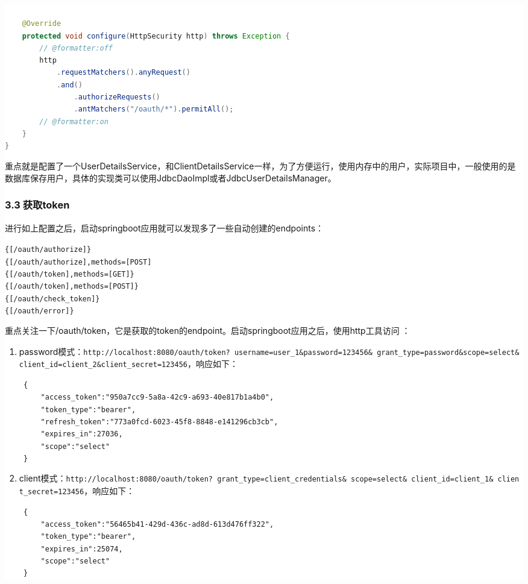 ```java

    @Override
    protected void configure(HttpSecurity http) throws Exception {
        // @formatter:off
        http
            .requestMatchers().anyRequest()
            .and()
                .authorizeRequests()
                .antMatchers("/oauth/*").permitAll();
        // @formatter:on
    }
}
```

重点就是配置了一个UserDetailsService，和ClientDetailsService一样，为了方便运行，使用内存中的用户，实际项目中，一般使用的是数据库保存用户，具体的实现类可以使用JdbcDaoImpl或者JdbcUserDetailsManager。

### 3.3 获取token

进行如上配置之后，启动springboot应用就可以发现多了一些自动创建的endpoints：

```text
{[/oauth/authorize]}
{[/oauth/authorize],methods=[POST]
{[/oauth/token],methods=[GET]}
{[/oauth/token],methods=[POST]}
{[/oauth/check_token]}
{[/oauth/error]}
```

重点关注一下/oauth/token，它是获取的token的endpoint。启动springboot应用之后，使用http工具访问 ：

1. password模式：`http://localhost:8080/oauth/token? username=user_1&password=123456& grant_type=password&scope=select& client_id=client_2&client_secret=123456`，响应如下：

   ```text
    {
        "access_token":"950a7cc9-5a8a-42c9-a693-40e817b1a4b0",
        "token_type":"bearer",
        "refresh_token":"773a0fcd-6023-45f8-8848-e141296cb3cb",
        "expires_in":27036,
        "scope":"select"
    }
   ```

2. client模式：`http://localhost:8080/oauth/token? grant_type=client_credentials& scope=select& client_id=client_1& client_secret=123456`，响应如下：

   ```text
    {
        "access_token":"56465b41-429d-436c-ad8d-613d476ff322",
        "token_type":"bearer",
        "expires_in":25074,
        "scope":"select"
    }
   ```
